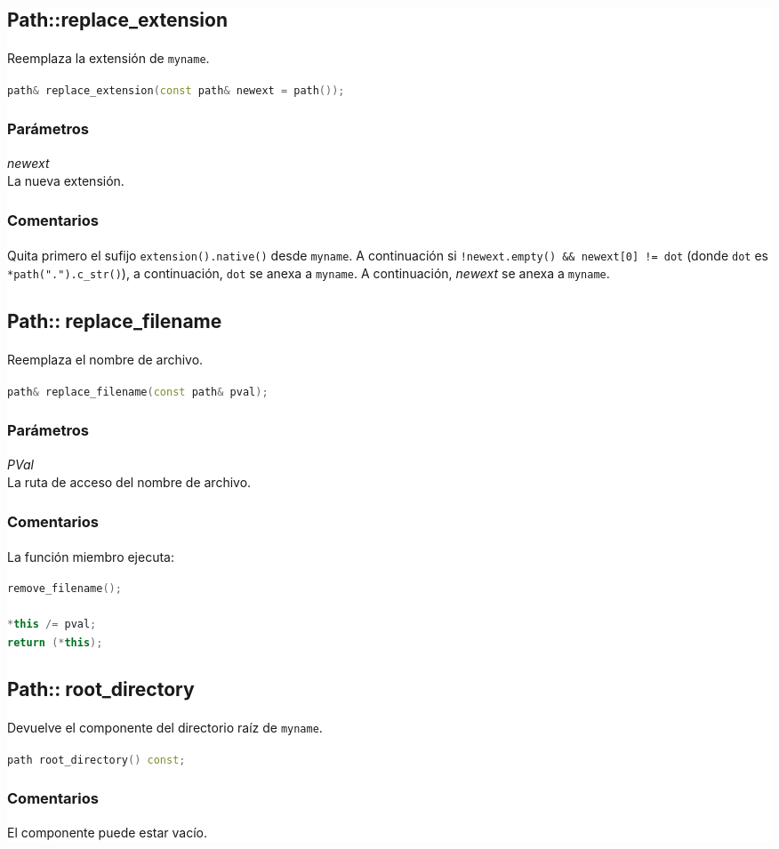 ## <a name="replace_extension"></a> Path::replace_extension

Reemplaza la extensión de `myname`. 

```cpp
path& replace_extension(const path& newext = path());
```

### <a name="parameters"></a>Parámetros

*newext*<br/>
La nueva extensión.

### <a name="remarks"></a>Comentarios

Quita primero el sufijo `extension().native()` desde `myname`. A continuación si `!newext.empty() && newext[0] != dot` (donde `dot` es `*path(".").c_str()`), a continuación, `dot` se anexa a `myname`. A continuación, *newext* se anexa a `myname`.

## <a name="replace_filename"></a> Path:: replace_filename

Reemplaza el nombre de archivo.

```cpp
path& replace_filename(const path& pval);
```

### <a name="parameters"></a>Parámetros

*PVal*<br/>
La ruta de acceso del nombre de archivo.

### <a name="remarks"></a>Comentarios

La función miembro ejecuta:

```cpp
remove_filename();

*this /= pval;
return (*this);
```

## <a name="root_directory"></a> Path:: root_directory

Devuelve el componente del directorio raíz de `myname`. 

```cpp
path root_directory() const;
```

### <a name="remarks"></a>Comentarios

El componente puede estar vacío.
